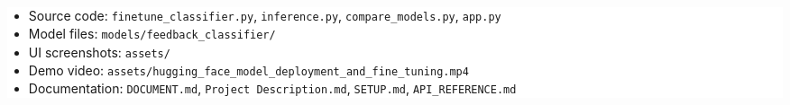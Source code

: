 - Source code: `finetune_classifier.py`, `inference.py`, `compare_models.py`, `app.py`
- Model files: `models/feedback_classifier/`
- UI screenshots: `assets/`
- Demo video: `assets/hugging_face_model_deployment_and_fine_tuning.mp4`
- Documentation: `DOCUMENT.md`, `Project Description.md`, `SETUP.md`, `API_REFERENCE.md`
